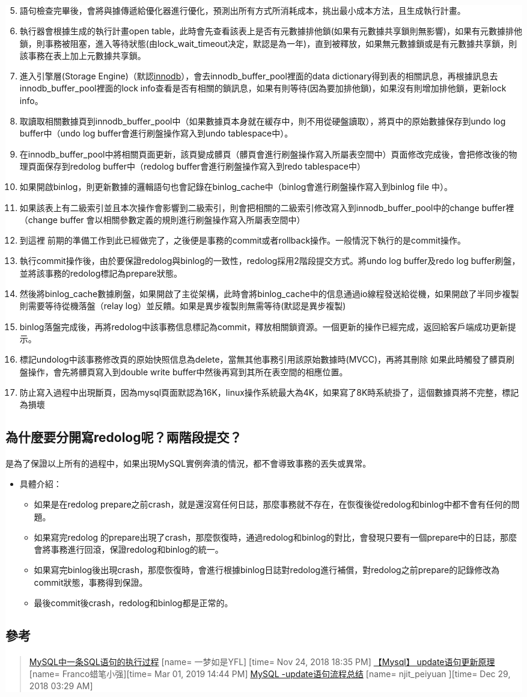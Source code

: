 5. 語句檢查完畢後，會將與據傳遞給優化器進行優化，預測出所有方式所消耗成本，挑出最小成本方法，且生成執行計畫。

6. 執行器會根據生成的執行計畫open table，此時會先查看該表上是否有元數據排他鎖(如果有元數據共享鎖則無影響)，如果有元數據排他鎖，則事務被阻塞，進入等待狀態(由lock_wait_timeout决定，默認是為一年)，直到被釋放，如果無元數據鎖或是有元數據共享鎖，則該事務在表上加上元數據共享鎖。

7. 進入引擎層(Storage Engine)（默認[innodb](/n-txVolES_m86fcp6BKv8Q)），會去innodb_buffer_pool裡面的data dictionary得到表的相關訊息，再根據訊息去innodb_buffer_pool裡面的lock info查看是否有相關的鎖訊息，如果有則等待(因為要加排他鎖)，如果沒有則增加排他鎖，更新lock info。

8. 取讀取相關數據頁到innodb_buffer_pool中（如果數據頁本身就在緩存中，則不用從硬盤讀取），將頁中的原始數據保存到undo log buffer中（undo log buffer會進行刷盤操作寫入到undo tablespace中）。


9. 在innodb_buffer_pool中將相關頁面更新，該頁變成髒頁（髒頁會進行刷盤操作寫入所屬表空間中）頁面修改完成後，會把修改後的物理頁面保存到redolog buffer中（redolog buffer會進行刷盤操作寫入到redo tablespace中）


10. 如果開啟binlog，則更新數據的邏輯語句也會記錄在binlog_cache中（binlog會進行刷盤操作寫入到binlog file 中）。

11. 如果該表上有二級索引並且本次操作會影響到二級索引，則會把相關的二級索引修改寫入到innodb_buffer_pool中的change buffer裡（change buffer 會以相關參數定義的規則進行刷盤操作寫入所屬表空間中）


12. 到這裡 前期的準備工作到此已經做完了，之後便是事務的commit或者rollback操作。一般情況下執行的是commit操作。

13. 執行commit操作後，由於要保證redolog與binlog的一致性，redolog採用2階段提交方式。將undo log buffer及redo log buffer刷盤，並將該事務的redolog標記為prepare狀態。

14. 然後將binlog_cache數據刷盤，如果開啟了主從架構，此時會將binlog_cache中的信息通過io線程發送給從機，如果開啟了半同步複製則需要等待從機落盤（relay log）並反饋。如果是異步複製則無需等待(默認是異步複製)

15. binlog落盤完成後，再將redolog中該事務信息標記為commit，釋放相關鎖資源。一個更新的操作已經完成，返回給客戶端成功更新提示。

16. 標記undolog中該事務修改頁的原始快照信息為delete，當無其他事務引用該原始數據時(MVCC)，再將其刪除 如果此時觸發了髒頁刷盤操作，會先將髒頁寫入到double write buffer中然後再寫到其所在表空間的相應位置。
17. 防止寫入過程中出現斷頁，因為mysql頁面默認為16K，linux操作系統最大為4K，如果寫了8K時系統掛了，這個數據頁將不完整，標記為損壞



## 為什麼要分開寫redolog呢？兩階段提交？

是為了保證以上所有的過程中，如果出現MySQL實例奔潰的情況，都不會導致事務的丟失或異常。

+ 具體介紹：

  + 如果是在redolog prepare之前crash，就是還沒寫任何日誌，那麼事務就不存在，在恢復後從redolog和binlog中都不會有任何的問題。

  + 如果寫完redolog 的prepare出現了crash，那麼恢復時，通過redolog和binlog的對比，會發現只要有一個prepare中的日誌，那麼會將事務進行回滾，保證redolog和binlog的統一。

  + 如果寫完binlog後出現crash，那麼恢復時，會進行根據binlog日誌對redolog進行補償，對redolog之前prepare的記錄修改為commit狀態，事務得到保證。

  + 最後commit後crash，redolog和binlog都是正常的。




## 參考 
 > [MySQL中一条SQL语句的执行过程](https://blog.csdn.net/finalkof1983/article/details/84450896)
 > [name= 一梦如是YFL] [time= Nov 24, 2018 18:35 PM]
 > [【Mysql】 update语句更新原理](https://blog.csdn.net/w372426096/article/details/88057365)
 > [name=  Franco蜡笔小强][time= Mar 01, 2019 14:44 PM]
 > [MySQL -update语句流程总结](https://blog.csdn.net/weixin_34161064/article/details/87986896)
 > [name=  njit_peiyuan ][time= Dec 29, 2018 03:29 AM]
